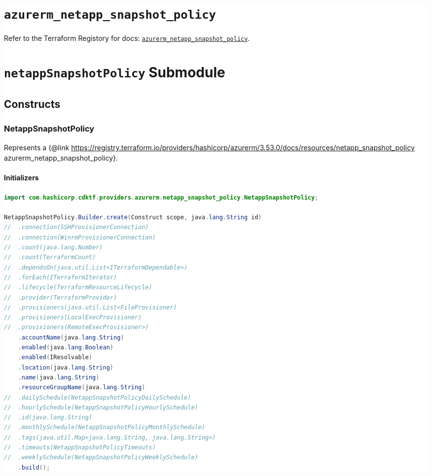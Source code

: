 # `azurerm_netapp_snapshot_policy`

Refer to the Terraform Registory for docs: [`azurerm_netapp_snapshot_policy`](https://registry.terraform.io/providers/hashicorp/azurerm/3.53.0/docs/resources/netapp_snapshot_policy).

# `netappSnapshotPolicy` Submodule <a name="`netappSnapshotPolicy` Submodule" id="@cdktf/provider-azurerm.netappSnapshotPolicy"></a>

## Constructs <a name="Constructs" id="Constructs"></a>

### NetappSnapshotPolicy <a name="NetappSnapshotPolicy" id="@cdktf/provider-azurerm.netappSnapshotPolicy.NetappSnapshotPolicy"></a>

Represents a {@link https://registry.terraform.io/providers/hashicorp/azurerm/3.53.0/docs/resources/netapp_snapshot_policy azurerm_netapp_snapshot_policy}.

#### Initializers <a name="Initializers" id="@cdktf/provider-azurerm.netappSnapshotPolicy.NetappSnapshotPolicy.Initializer"></a>

```java
import com.hashicorp.cdktf.providers.azurerm.netapp_snapshot_policy.NetappSnapshotPolicy;

NetappSnapshotPolicy.Builder.create(Construct scope, java.lang.String id)
//  .connection(SSHProvisionerConnection)
//  .connection(WinrmProvisionerConnection)
//  .count(java.lang.Number)
//  .count(TerraformCount)
//  .dependsOn(java.util.List<ITerraformDependable>)
//  .forEach(ITerraformIterator)
//  .lifecycle(TerraformResourceLifecycle)
//  .provider(TerraformProvider)
//  .provisioners(java.util.List<FileProvisioner)
//  .provisioners(LocalExecProvisioner)
//  .provisioners(RemoteExecProvisioner>)
    .accountName(java.lang.String)
    .enabled(java.lang.Boolean)
    .enabled(IResolvable)
    .location(java.lang.String)
    .name(java.lang.String)
    .resourceGroupName(java.lang.String)
//  .dailySchedule(NetappSnapshotPolicyDailySchedule)
//  .hourlySchedule(NetappSnapshotPolicyHourlySchedule)
//  .id(java.lang.String)
//  .monthlySchedule(NetappSnapshotPolicyMonthlySchedule)
//  .tags(java.util.Map<java.lang.String, java.lang.String>)
//  .timeouts(NetappSnapshotPolicyTimeouts)
//  .weeklySchedule(NetappSnapshotPolicyWeeklySchedule)
    .build();
```
